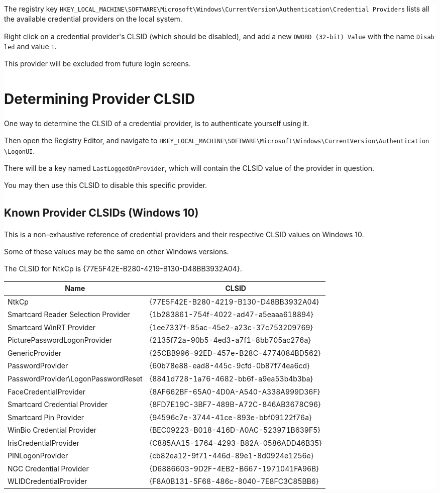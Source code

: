 The registry key `HKEY_LOCAL_MACHINE\SOFTWARE\Microsoft\Windows\CurrentVersion\Authentication\Credential Providers`
lists all the available credential providers on the local system.

Right click on a credential provider's CLSID (which should be disabled), and add a new `DWORD (32-bit) Value` with the name `Disabled` and value `1`.

This provider will be excluded from future login screens.

# Determining Provider CLSID

One way to determine the CLSID of a credential provider, is to authenticate
yourself using it.

Then open the Registry Editor, and navigate to `HKEY_LOCAL_MACHINE\SOFTWARE\Microsoft\Windows\CurrentVersion\Authentication\LogonUI`.

There will be a key named `LastLoggedOnProvider`, which will contain the CLSID
value of the provider in question.

You may then use this CLSID to disable this specific provider.

## Known Provider CLSIDs (Windows 10)

This is a non-exhaustive reference of credential providers and their
respective CLSID values on Windows 10.

Some of these values may be the same on other Windows versions.

<aside class="notice">
The CLSID for NtkCp is {77E5F42E-B280-4219-B130-D48BB3932A04}.
</aside>

| Name   |  CLSID |
|--------|--------|
|NtkCp   | {77E5F42E-B280-4219-B130-D48BB3932A04} | 
|Smartcard Reader Selection Provider|  {1b283861-754f-4022-ad47-a5eaaa618894}|
|Smartcard WinRT Provider | {1ee7337f-85ac-45e2-a23c-37c753209769}|
|PicturePasswordLogonProvider | {2135f72a-90b5-4ed3-a7f1-8bb705ac276a}|
|GenericProvider |{25CBB996-92ED-457e-B28C-4774084BD562}|
|PasswordProvider | {60b78e88-ead8-445c-9cfd-0b87f74ea6cd}|
|PasswordProvider\LogonPasswordReset |{8841d728-1a76-4682-bb6f-a9ea53b4b3ba}|
|FaceCredentialProvider | {8AF662BF-65A0-4D0A-A540-A338A999D36F}|
|Smartcard Credential Provider |{8FD7E19C-3BF7-489B-A72C-846AB3678C96}|
|Smartcard Pin Provider | {94596c7e-3744-41ce-893e-bbf09122f76a}|
|WinBio Credential Provider | {BEC09223-B018-416D-A0AC-523971B639F5}|
|IrisCredentialProvider | {C885AA15-1764-4293-B82A-0586ADD46B35}|
|PINLogonProvider | {cb82ea12-9f71-446d-89e1-8d0924e1256e}|
|NGC Credential Provider |{D6886603-9D2F-4EB2-B667-1971041FA96B}|
|WLIDCredentialProvider | {F8A0B131-5F68-486c-8040-7E8FC3C85BB6}|
